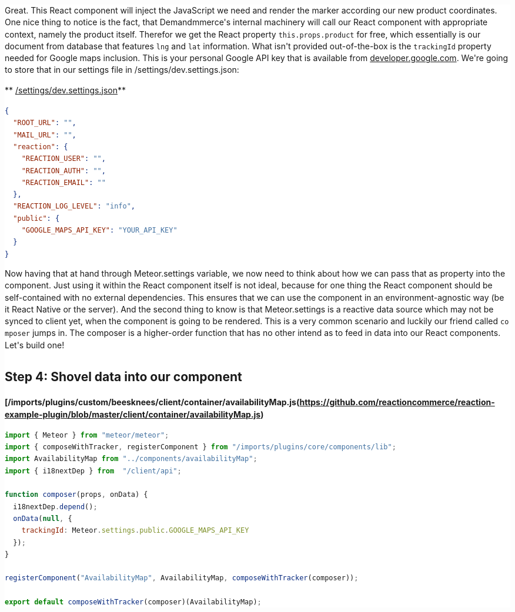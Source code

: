 Great. This React component will inject the JavaScript we need and render the marker according our new product coordinates. One nice thing to notice is the fact, that Demandmmerce's internal machinery will call our React component with appropriate context, namely the product itself. Therefor we get the React property `this.props.product` for free, which essentially is our document from database that features `lng` and `lat` information. What isn't provided out-of-the-box is the `trackingId` property needed for Google maps inclusion. This is your personal Google API key that is available from [developer.google.com](https://developers.google.com/maps/documentation/javascript/get-api-key). We're going to store that in our settings file in /settings/dev.settings.json:

** [/settings/dev.settings.json](https://github.com/reactioncommerce/reaction/blob/v1.6.4/settings/dev.settings.json)**
```json
{
  "ROOT_URL": "",
  "MAIL_URL": "",
  "reaction": {
    "REACTION_USER": "",
    "REACTION_AUTH": "",
    "REACTION_EMAIL": ""
  },
  "REACTION_LOG_LEVEL": "info",
  "public": {
    "GOOGLE_MAPS_API_KEY": "YOUR_API_KEY"
  }
}

```

Now having that at hand through Meteor.settings variable, we now need to think about how we can pass that as property into the component. Just using it within the React component itself is not ideal, because for one thing the React component should be self-contained with no external dependencies. This ensures that we can use the component in an environment-agnostic way (be it React Native or the server). And the second thing to know is that Meteor.settings is a reactive data source which may not be synced to client yet, when the component is going to be rendered.
This is a very common scenario and luckily our friend called `composer` jumps in. The composer is a higher-order function that has no other intend as to feed in data into our React components. Let's build one!

## Step 4: Shovel data into our component

**[/imports/plugins/custom/beesknees/client/container/availabilityMap.js(https://github.com/reactioncommerce/reaction-example-plugin/blob/master/client/container/availabilityMap.js)**

```js
import { Meteor } from "meteor/meteor";
import { composeWithTracker, registerComponent } from "/imports/plugins/core/components/lib";
import AvailabilityMap from "../components/availabilityMap";
import { i18nextDep } from  "/client/api";

function composer(props, onData) {
  i18nextDep.depend();
  onData(null, {
    trackingId: Meteor.settings.public.GOOGLE_MAPS_API_KEY
  });
}

registerComponent("AvailabilityMap", AvailabilityMap, composeWithTracker(composer));

export default composeWithTracker(composer)(AvailabilityMap);
```
